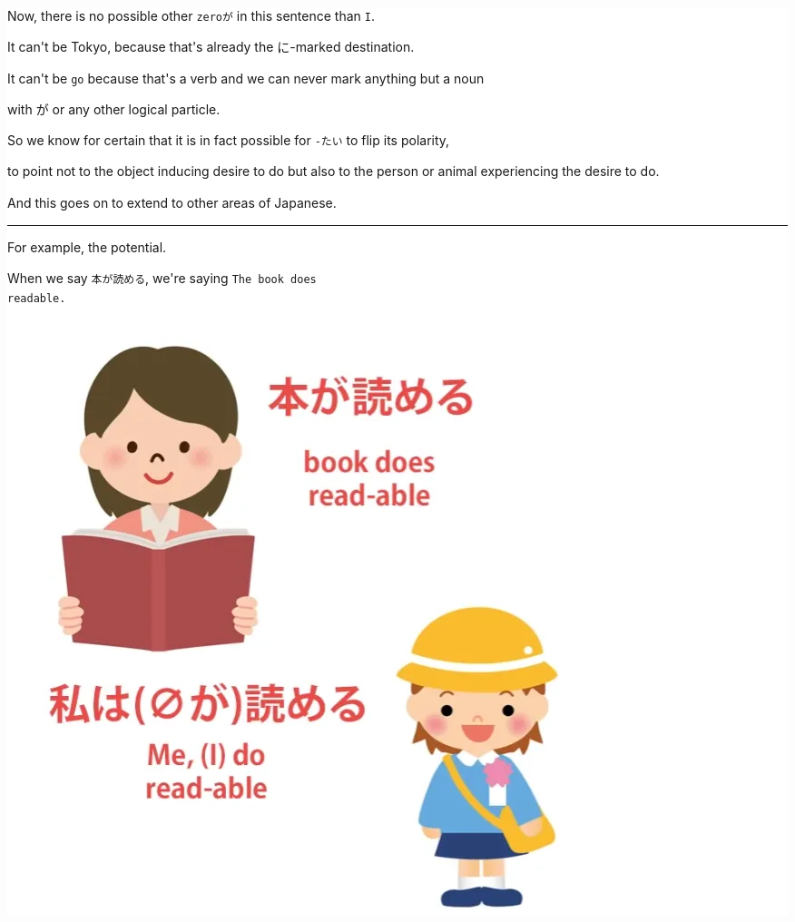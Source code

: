 Now, there is no possible other <code>zeroが</code> in this sentence than <code>I</code>.

It can't be Tokyo, because that's already the に-marked destination.

It can't be <code>go</code> because that's a verb and we can never mark anything but a noun

with が or any other logical particle.

So we know for certain that it is in fact possible for <code>-たい</code> to flip its polarity,

to point not to the object inducing desire to do but also to the person or animal experiencing the desire to do.

And this goes on to extend to other areas of Japanese.

---

For example, the potential.

When we say <code>本が読める</code>, we're saying <code>The book does readable.</code>

![](media/image684.webp)
